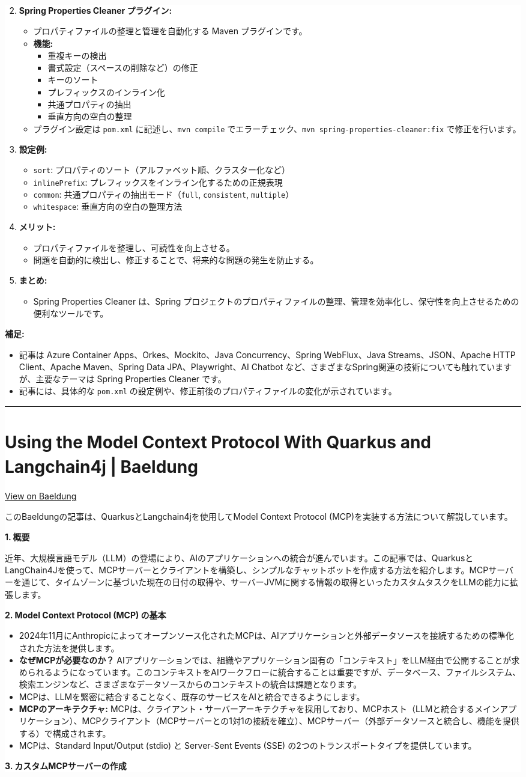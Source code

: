 2.  **Spring Properties Cleaner プラグイン:**
    *   プロパティファイルの整理と管理を自動化する Maven プラグインです。
    *   **機能:**
        *   重複キーの検出
        *   書式設定（スペースの削除など）の修正
        *   キーのソート
        *   プレフィックスのインライン化
        *   共通プロパティの抽出
        *   垂直方向の空白の整理
    *   プラグイン設定は `pom.xml` に記述し、`mvn compile` でエラーチェック、`mvn spring-properties-cleaner:fix` で修正を行います。

3.  **設定例:**
    *   `sort`: プロパティのソート（アルファベット順、クラスター化など）
    *   `inlinePrefix`: プレフィックスをインライン化するための正規表現
    *   `common`: 共通プロパティの抽出モード（`full`, `consistent`, `multiple`）
    *   `whitespace`: 垂直方向の空白の整理方法

4.  **メリット:**
    *   プロパティファイルを整理し、可読性を向上させる。
    *   問題を自動的に検出し、修正することで、将来的な問題の発生を防止する。

5.  **まとめ:**
    *   Spring Properties Cleaner は、Spring プロジェクトのプロパティファイルの整理、管理を効率化し、保守性を向上させるための便利なツールです。

**補足:**

*   記事は Azure Container Apps、Orkes、Mockito、Java Concurrency、Spring WebFlux、Java Streams、JSON、Apache HTTP Client、Apache Maven、Spring Data JPA、Playwright、AI Chatbot など、さまざまなSpring関連の技術についても触れていますが、主要なテーマは Spring Properties Cleaner です。
*   記事には、具体的な `pom.xml` の設定例や、修正前後のプロパティファイルの変化が示されています。

---
# Using the Model Context Protocol With Quarkus and Langchain4j | Baeldung

[View on Baeldung](https://feeds.feedblitz.com/~/920621477/0/baeldung)

このBaeldungの記事は、QuarkusとLangchain4jを使用してModel Context Protocol (MCP)を実装する方法について解説しています。

**1. 概要**

近年、大規模言語モデル（LLM）の登場により、AIのアプリケーションへの統合が進んでいます。この記事では、QuarkusとLangChain4Jを使って、MCPサーバーとクライアントを構築し、シンプルなチャットボットを作成する方法を紹介します。MCPサーバーを通じて、タイムゾーンに基づいた現在の日付の取得や、サーバーJVMに関する情報の取得といったカスタムタスクをLLMの能力に拡張します。

**2. Model Context Protocol (MCP) の基本**

*   2024年11月にAnthropicによってオープンソース化されたMCPは、AIアプリケーションと外部データソースを接続するための標準化された方法を提供します。
*   **なぜMCPが必要なのか？** AIアプリケーションでは、組織やアプリケーション固有の「コンテキスト」をLLM経由で公開することが求められるようになっています。このコンテキストをAIワークフローに統合することは重要ですが、データベース、ファイルシステム、検索エンジンなど、さまざまなデータソースからのコンテキストの統合は課題となります。
*   MCPは、LLMを緊密に結合することなく、既存のサービスをAIと統合できるようにします。
*   **MCPのアーキテクチャ:** MCPは、クライアント・サーバーアーキテクチャを採用しており、MCPホスト（LLMと統合するメインアプリケーション）、MCPクライアント（MCPサーバーとの1対1の接続を確立）、MCPサーバー（外部データソースと統合し、機能を提供する）で構成されます。
*   MCPは、Standard Input/Output (stdio) と Server-Sent Events (SSE) の2つのトランスポートタイプを提供しています。

**3. カスタムMCPサーバーの作成**
